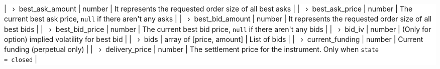 | &nbsp;&nbsp;›&nbsp;&nbsp;best_ask_amount                       | number                   | It represents the requested order size of all best asks                                                                                                                                                                |
| &nbsp;&nbsp;›&nbsp;&nbsp;best_ask_price                        | number                   | The current best ask price, <code>null</code> if there aren't any asks                                                                                                                                                 |
| &nbsp;&nbsp;›&nbsp;&nbsp;best_bid_amount                       | number                   | It represents the requested order size of all best bids                                                                                                                                                                |
| &nbsp;&nbsp;›&nbsp;&nbsp;best_bid_price                        | number                   | The current best bid price, <code>null</code> if there aren't any bids                                                                                                                                                 |
| &nbsp;&nbsp;›&nbsp;&nbsp;bid_iv                                | number                   | (Only for option) implied volatility for best bid                                                                                                                                                                      |
| &nbsp;&nbsp;›&nbsp;&nbsp;bids                                  | array of [price, amount] | List of bids                                                                                                                                                                                                           |
| &nbsp;&nbsp;›&nbsp;&nbsp;current_funding                       | number                   | Current funding (perpetual only)                                                                                                                                                                                       |
| &nbsp;&nbsp;›&nbsp;&nbsp;delivery_price                        | number                   | The settlement price for the instrument. Only when <code>state = closed</code>                                                                                                                                         |
